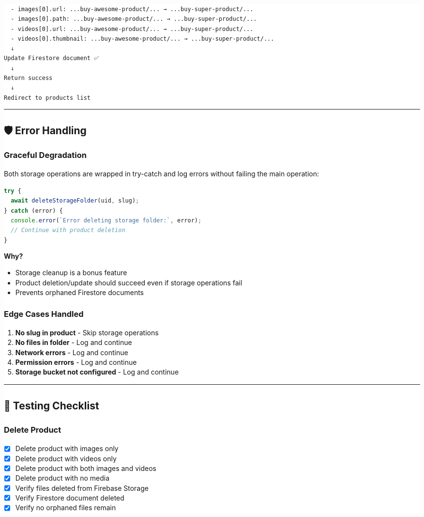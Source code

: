 ```
  - images[0].url: ...buy-awesome-product/... → ...buy-super-product/...
  - images[0].path: ...buy-awesome-product/... → ...buy-super-product/...
  - videos[0].url: ...buy-awesome-product/... → ...buy-super-product/...
  - videos[0].thumbnail: ...buy-awesome-product/... → ...buy-super-product/...
  ↓
Update Firestore document ✅
  ↓
Return success
  ↓
Redirect to products list
```

---

## 🛡️ Error Handling

### Graceful Degradation

Both storage operations are wrapped in try-catch and log errors without failing the main operation:

```typescript
try {
  await deleteStorageFolder(uid, slug);
} catch (error) {
  console.error(`Error deleting storage folder:`, error);
  // Continue with product deletion
}
```

**Why?**

- Storage cleanup is a bonus feature
- Product deletion/update should succeed even if storage operations fail
- Prevents orphaned Firestore documents

### Edge Cases Handled

1. **No slug in product** - Skip storage operations
2. **No files in folder** - Log and continue
3. **Network errors** - Log and continue
4. **Permission errors** - Log and continue
5. **Storage bucket not configured** - Log and continue

---

## 🧪 Testing Checklist

### Delete Product

- [x] Delete product with images only
- [x] Delete product with videos only
- [x] Delete product with both images and videos
- [x] Delete product with no media
- [x] Verify files deleted from Firebase Storage
- [x] Verify Firestore document deleted
- [x] Verify no orphaned files remain
